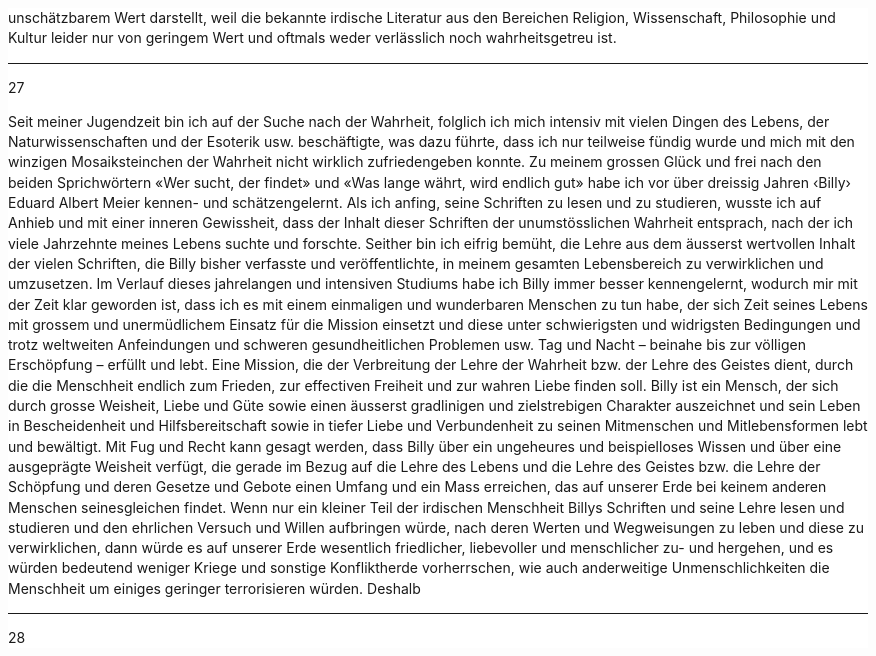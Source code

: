 unschätzbarem Wert darstellt, weil die bekannte irdische Literatur aus den Bereichen Religion, Wissenschaft, Philosophie und Kultur leider nur von geringem
Wert und oftmals weder verlässlich noch wahrheitsgetreu ist.


-----

27

Seit meiner Jugendzeit bin ich auf der Suche nach der Wahrheit, folglich ich
mich intensiv mit vielen Dingen des Lebens, der Naturwissenschaften und der
Esoterik usw. beschäftigte, was dazu führte, dass ich nur teilweise fündig
wurde und mich mit den winzigen Mosaiksteinchen der Wahrheit nicht wirklich
zufriedengeben konnte. Zu meinem grossen Glück und frei nach den beiden
Sprichwörtern «Wer sucht, der findet» und «Was lange währt, wird endlich
gut» habe ich vor über dreissig Jahren ‹Billy› Eduard Albert Meier kennen- und
schätzengelernt. Als ich anfing, seine Schriften zu lesen und zu studieren,
wusste ich auf Anhieb und mit einer inneren Gewissheit, dass der Inhalt dieser
Schriften der unumstösslichen Wahrheit entsprach, nach der ich viele Jahrzehnte meines Lebens suchte und forschte. Seither bin ich eifrig bemüht, die
Lehre aus dem äusserst wertvollen Inhalt der vielen Schriften, die Billy bisher
verfasste und veröffentlichte, in meinem gesamten Lebensbereich zu verwirklichen und umzusetzen.
Im Verlauf dieses jahrelangen und intensiven Studiums habe ich Billy immer
besser kennengelernt, wodurch mir mit der Zeit klar geworden ist, dass ich es
mit einem einmaligen und wunderbaren Menschen zu tun habe, der sich Zeit
seines Lebens mit grossem und unermüdlichem Einsatz für die Mission einsetzt
und diese unter schwierigsten und widrigsten Bedingungen und trotz weltweiten Anfeindungen und schweren gesundheitlichen Problemen usw. Tag und
Nacht – beinahe bis zur völligen Erschöpfung – erfüllt und lebt. Eine Mission,
die der Verbreitung der Lehre der Wahrheit bzw. der Lehre des Geistes dient,
durch die die Menschheit endlich zum Frieden, zur effectiven Freiheit und zur
wahren Liebe finden soll.
Billy ist ein Mensch, der sich durch grosse Weisheit, Liebe und Güte sowie
einen äusserst gradlinigen und zielstrebigen Charakter auszeichnet und sein
Leben in Bescheidenheit und Hilfsbereitschaft sowie in tiefer Liebe und Verbundenheit zu seinen Mitmenschen und Mitlebensformen lebt und bewältigt.
Mit Fug und Recht kann gesagt werden, dass Billy über ein ungeheures und beispielloses Wissen und über eine ausgeprägte Weisheit verfügt, die gerade im
Bezug auf die Lehre des Lebens und die Lehre des Geistes bzw. die Lehre der
Schöpfung und deren Gesetze und Gebote einen Umfang und ein Mass erreichen,
das auf unserer Erde bei keinem anderen Menschen seinesgleichen findet.
Wenn nur ein kleiner Teil der irdischen Menschheit Billys Schriften und seine
Lehre lesen und studieren und den ehrlichen Versuch und Willen aufbringen
würde, nach deren Werten und Wegweisungen zu leben und diese zu verwirklichen, dann würde es auf unserer Erde wesentlich friedlicher, liebevoller und
menschlicher zu- und hergehen, und es würden bedeutend weniger Kriege
und sonstige Konfliktherde vorherrschen, wie auch anderweitige Unmenschlichkeiten die Menschheit um einiges geringer terrorisieren würden. Deshalb


-----

28
